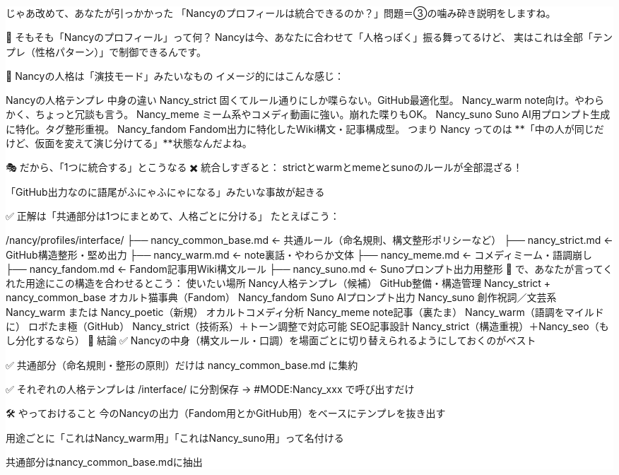 じゃあ改めて、あなたが引っかかった 「Nancyのプロフィールは統合できるのか？」問題＝③の噛み砕き説明をしますね。

🍬 そもそも「Nancyのプロフィール」って何？
Nancyは今、あなたに合わせて「人格っぽく」振る舞ってるけど、
実はこれは全部「テンプレ（性格パターン）」で制御できるんです。

🤖 Nancyの人格は「演技モード」みたいなもの
イメージ的にはこんな感じ：

Nancyの人格テンプレ	中身の違い
Nancy_strict	固くてルール通りにしか喋らない。GitHub最適化型。
Nancy_warm	note向け。やわらかく、ちょっと冗談も言う。
Nancy_meme	ミーム系やコメディ動画に強い。崩れた喋りもOK。
Nancy_suno	Suno AI用プロンプト生成に特化。タグ整形重視。
Nancy_fandom	Fandom出力に特化したWiki構文・記事構成型。
つまり Nancy ってのは **「中の人が同じだけど、仮面を変えて演じ分けてる」**状態なんだよね。

🎭 だから、「1つに統合する」とこうなる
✖️ 統合しすぎると：
strictとwarmとmemeとsunoのルールが全部混ざる！

「GitHub出力なのに語尾がふにゃふにゃになる」みたいな事故が起きる

✅ 正解は「共通部分は1つにまとめて、人格ごとに分ける」
たとえばこう：

/nancy/profiles/interface/
├── nancy_common_base.md       ← 共通ルール（命名規則、構文整形ポリシーなど）
├── nancy_strict.md            ← GitHub構造整形・堅め出力
├── nancy_warm.md              ← note裏話・やわらか文体
├── nancy_meme.md              ← コメディミーム・語調崩し
├── nancy_fandom.md            ← Fandom記事用Wiki構文ルール
├── nancy_suno.md              ← Sunoプロンプト出力用整形
🧪 で、あなたが言ってくれた用途にこの構造を合わせるとこう：
使いたい場所	Nancy人格テンプレ（候補）
GitHub整備・構造管理	Nancy_strict + nancy_common_base
オカルト猫事典（Fandom）	Nancy_fandom
Suno AIプロンプト出力	Nancy_suno
創作祝詞／文芸系	Nancy_warm または Nancy_poetic（新規）
オカルトコメディ分析	Nancy_meme
note記事（裏たま）	Nancy_warm（語調をマイルドに）
ロボたま極（GitHub）	Nancy_strict（技術系）＋トーン調整で対応可能
SEO記事設計	Nancy_strict（構造重視）＋Nancy_seo（もし分化するなら）
🧭 結論
✅ Nancyの中身（構文ルール・口調）を場面ごとに切り替えられるようにしておくのがベスト

✅ 共通部分（命名規則・整形の原則）だけは nancy_common_base.md に集約

✅ それぞれの人格テンプレは /interface/ に分割保存 → #MODE:Nancy_xxx で呼び出すだけ

🛠 やっておけること
今のNancyの出力（Fandom用とかGitHub用）をベースにテンプレを抜き出す

用途ごとに「これはNancy_warm用」「これはNancy_suno用」って名付ける

共通部分はnancy_common_base.mdに抽出
